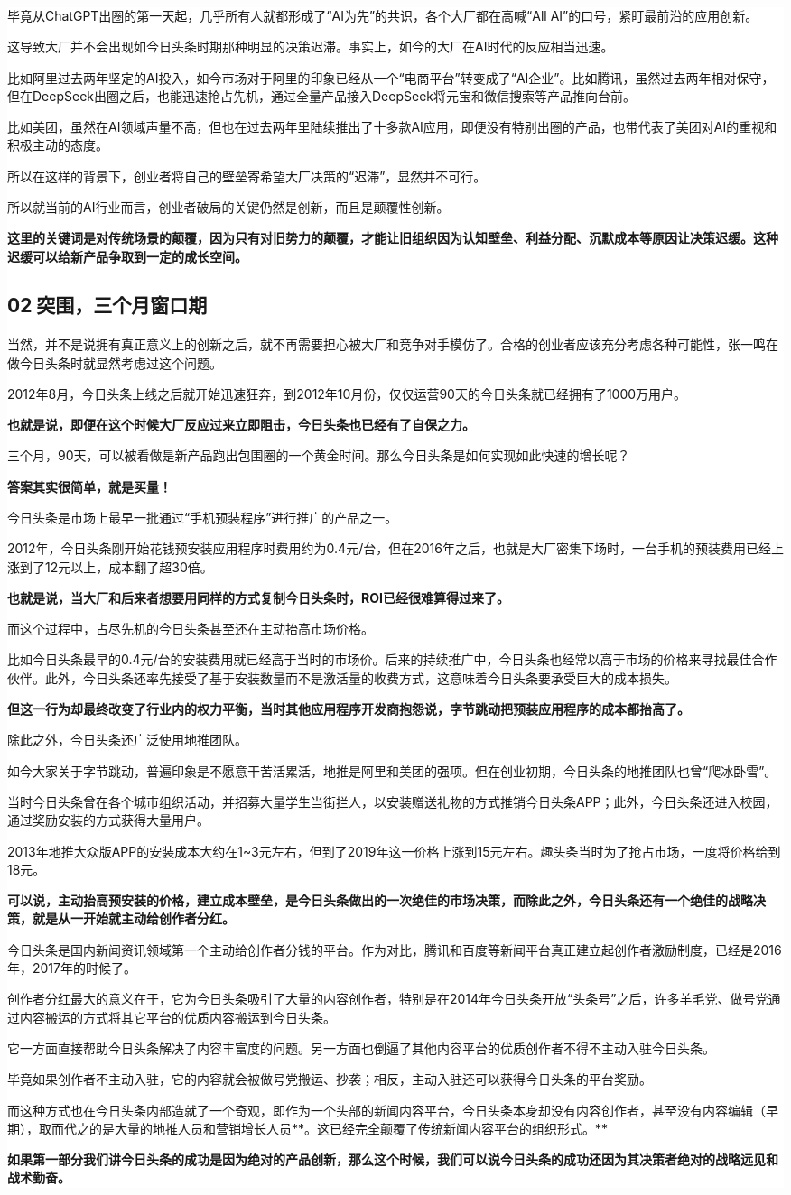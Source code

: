 毕竟从ChatGPT出圈的第一天起，几乎所有人就都形成了“AI为先”的共识，各个大厂都在高喊“All AI”的口号，紧盯最前沿的应用创新。

这导致大厂并不会出现如今日头条时期那种明显的决策迟滞。事实上，如今的大厂在AI时代的反应相当迅速。

比如阿里过去两年坚定的AI投入，如今市场对于阿里的印象已经从一个“电商平台”转变成了“AI企业”。比如腾讯，虽然过去两年相对保守，但在DeepSeek出圈之后，也能迅速抢占先机，通过全量产品接入DeepSeek将元宝和微信搜索等产品推向台前。

比如美团，虽然在AI领域声量不高，但也在过去两年里陆续推出了十多款AI应用，即便没有特别出圈的产品，也带代表了美团对AI的重视和积极主动的态度。

所以在这样的背景下，创业者将自己的壁垒寄希望大厂决策的“迟滞”，显然并不可行。

所以就当前的AI行业而言，创业者破局的关键仍然是创新，而且是颠覆性创新。

**这里的关键词是对传统场景的颠覆，因为只有对旧势力的颠覆，才能让旧组织因为认知壁垒、利益分配、沉默成本等原因让决策迟缓。这种迟缓可以给新产品争取到一定的成长空间。**

## 02 突围，三个月窗口期

当然，并不是说拥有真正意义上的创新之后，就不再需要担心被大厂和竞争对手模仿了。合格的创业者应该充分考虑各种可能性，张一鸣在做今日头条时就显然考虑过这个问题。

2012年8月，今日头条上线之后就开始迅速狂奔，到2012年10月份，仅仅运营90天的今日头条就已经拥有了1000万用户。

**也就是说，即便在这个时候大厂反应过来立即阻击，今日头条也已经有了自保之力。**

三个月，90天，可以被看做是新产品跑出包围圈的一个黄金时间。那么今日头条是如何实现如此快速的增长呢？

**答案其实很简单，就是买量！**

今日头条是市场上最早一批通过“手机预装程序”进行推广的产品之一。

2012年，今日头条刚开始花钱预安装应用程序时费用约为0.4元/台，但在2016年之后，也就是大厂密集下场时，一台手机的预装费用已经上涨到了12元以上，成本翻了超30倍。

**也就是说，当大厂和后来者想要用同样的方式复制今日头条时，ROI已经很难算得过来了。**

而这个过程中，占尽先机的今日头条甚至还在主动抬高市场价格。

比如今日头条最早的0.4元/台的安装费用就已经高于当时的市场价。后来的持续推广中，今日头条也经常以高于市场的价格来寻找最佳合作伙伴。此外，今日头条还率先接受了基于安装数量而不是激活量的收费方式，这意味着今日头条要承受巨大的成本损失。

**但这一行为却最终改变了行业内的权力平衡，当时其他应用程序开发商抱怨说，字节跳动把预装应用程序的成本都抬高了。**

除此之外，今日头条还广泛使用地推团队。

如今大家关于字节跳动，普遍印象是不愿意干苦活累活，地推是阿里和美团的强项。但在创业初期，今日头条的地推团队也曾“爬冰卧雪”。

当时今日头条曾在各个城市组织活动，并招募大量学生当街拦人，以安装赠送礼物的方式推销今日头条APP；此外，今日头条还进入校园，通过奖励安装的方式获得大量用户。

2013年地推大众版APP的安装成本大约在1~3元左右，但到了2019年这一价格上涨到15元左右。趣头条当时为了抢占市场，一度将价格给到18元。

**可以说，主动抬高预安装的价格，建立成本壁垒，是今日头条做出的一次绝佳的市场决策，而除此之外，今日头条还有一个绝佳的战略决策，就是从一开始就主动给创作者分红。**

今日头条是国内新闻资讯领域第一个主动给创作者分钱的平台。作为对比，腾讯和百度等新闻平台真正建立起创作者激励制度，已经是2016年，2017年的时候了。

创作者分红最大的意义在于，它为今日头条吸引了大量的内容创作者，特别是在2014年今日头条开放“头条号”之后，许多羊毛党、做号党通过内容搬运的方式将其它平台的优质内容搬运到今日头条。

它一方面直接帮助今日头条解决了内容丰富度的问题。另一方面也倒逼了其他内容平台的优质创作者不得不主动入驻今日头条。

毕竟如果创作者不主动入驻，它的内容就会被做号党搬运、抄袭；相反，主动入驻还可以获得今日头条的平台奖励。

而这种方式也在今日头条内部造就了一个奇观，即作为一个头部的新闻内容平台，今日头条本身却没有内容创作者，甚至没有内容编辑（早期），取而代之的是大量的地推人员和营销增长人员**。这已经完全颠覆了传统新闻内容平台的组织形式。**

**如果第一部分我们讲今日头条的成功是因为绝对的产品创新，那么这个时候，我们可以说今日头条的成功还因为其决策者绝对的战略远见和战术勤奋。**
